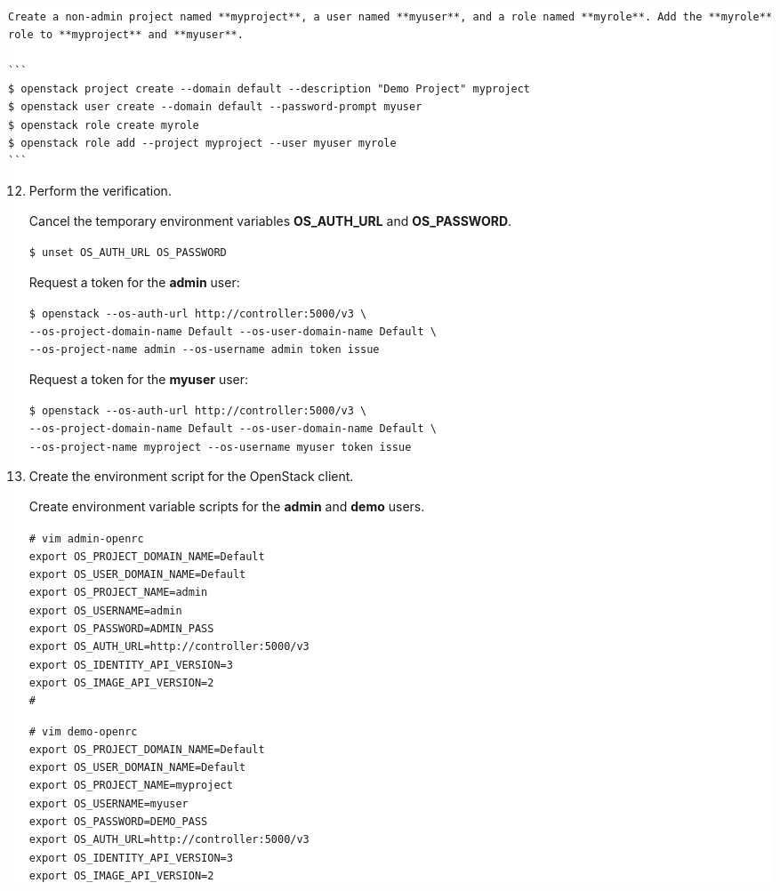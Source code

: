     Create a non-admin project named **myproject**, a user named **myuser**, and a role named **myrole**. Add the **myrole** role to **myproject** and **myuser**.
    
    ```
    $ openstack project create --domain default --description "Demo Project" myproject
    $ openstack user create --domain default --password-prompt myuser
    $ openstack role create myrole
    $ openstack role add --project myproject --user myuser myrole
    ```

12. Perform the verification.
    
    Cancel the temporary environment variables **OS\_AUTH\_URL** and **OS\_PASSWORD**.
    
    ```
    $ unset OS_AUTH_URL OS_PASSWORD
    ```
    
    Request a token for the **admin** user:
    
    ```
    $ openstack --os-auth-url http://controller:5000/v3 \
    --os-project-domain-name Default --os-user-domain-name Default \
    --os-project-name admin --os-username admin token issue
    ```
    
    Request a token for the **myuser** user:
    
    ```
    $ openstack --os-auth-url http://controller:5000/v3 \
    --os-project-domain-name Default --os-user-domain-name Default \
    --os-project-name myproject --os-username myuser token issue
    ```

13. Create the environment script for the OpenStack client.
    
    Create environment variable scripts for the **admin** and **demo** users.
    
    ```
    # vim admin-openrc
    export OS_PROJECT_DOMAIN_NAME=Default
    export OS_USER_DOMAIN_NAME=Default
    export OS_PROJECT_NAME=admin
    export OS_USERNAME=admin
    export OS_PASSWORD=ADMIN_PASS
    export OS_AUTH_URL=http://controller:5000/v3
    export OS_IDENTITY_API_VERSION=3
    export OS_IMAGE_API_VERSION=2
    #
    ```
    
    ```
    # vim demo-openrc
    export OS_PROJECT_DOMAIN_NAME=Default
    export OS_USER_DOMAIN_NAME=Default
    export OS_PROJECT_NAME=myproject
    export OS_USERNAME=myuser
    export OS_PASSWORD=DEMO_PASS
    export OS_AUTH_URL=http://controller:5000/v3
    export OS_IDENTITY_API_VERSION=3
    export OS_IMAGE_API_VERSION=2
    ```
    
